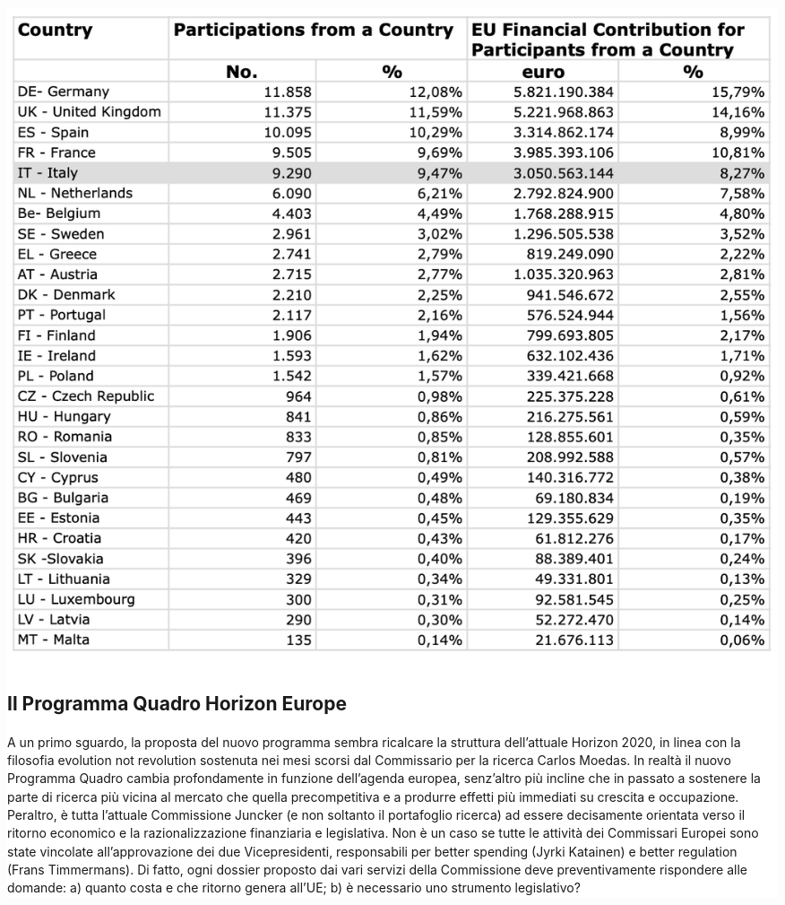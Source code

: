 ![Figura 4. Posizionamento degli EU 28 in Horizon 2020 &#x2013; Fonte: Ecorda Nov 2018.](.gitbook/assets/schermata-2021-09-17-alle-23.05.01.png)

## Il Programma Quadro Horizon Europe

A un primo sguardo, la proposta del nuovo programma sembra ricalcare la struttura dell’attuale Horizon 2020, in linea con la filosofia evolution not revolution sostenuta nei mesi scorsi dal Commissario per la ricerca Carlos Moedas. In realtà il nuovo Programma Quadro cambia profondamente in funzione dell’agenda europea, senz’altro più incline che in passato a sostenere la parte di ricerca più vicina al mercato che quella precompetitiva e a produrre effetti più immediati su crescita e occupazione. Peraltro, è tutta l’attuale Commissione Juncker \(e non soltanto il portafoglio ricerca\) ad essere decisamente orientata verso il ritorno economico e la razionalizzazione finanziaria e legislativa. Non è un caso se tutte le attività dei Commissari Europei sono state vincolate all’approvazione dei due Vicepresidenti, responsabili per better spending \(Jyrki Katainen\) e better regulation \(Frans Timmermans\). Di fatto, ogni dossier proposto dai vari servizi della Commissione deve preventivamente rispondere alle domande: a\) quanto costa e che ritorno genera all’UE; b\) è necessario uno strumento legislativo? 
